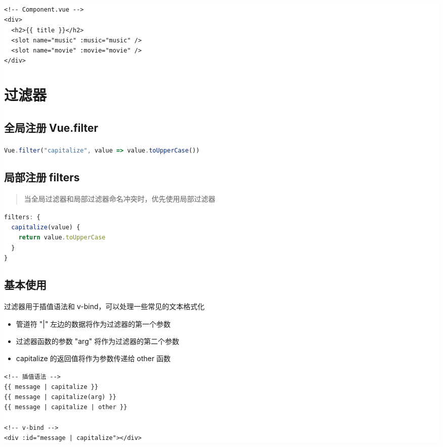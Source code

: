 ```vue
<!-- Component.vue -->
<div>
  <h2>{{ title }}</h2>
  <slot name="music" :music="music" />
  <slot name="movie" :movie="movie" />
</div>
```





# 过滤器

## 全局注册 Vue.filter

```js
Vue.filter("capitalize", value => value.toUpperCase())
```

## 局部注册 filters

> 当全局过滤器和局部过滤器命名冲突时，优先使用局部过滤器

```js
filters: {
  capitalize(value) {
    return value.toUpperCase
  }
}
```

## 基本使用

过滤器用于插值语法和 v-bind，可以处理一些常见的文本格式化

- 管道符 "|" 左边的数据将作为过滤器的第一个参数

- 过滤器函数的参数 "arg" 将作为过滤器的第二个参数

- capitalize 的返回值将作为参数传递给 other 函数

```vue
<!-- 插值语法 -->
{{ message | capitalize }}
{{ message | capitalize(arg) }}
{{ message | capitalize | other }}

<!-- v-bind -->
<div :id="message | capitalize"></div>
```




